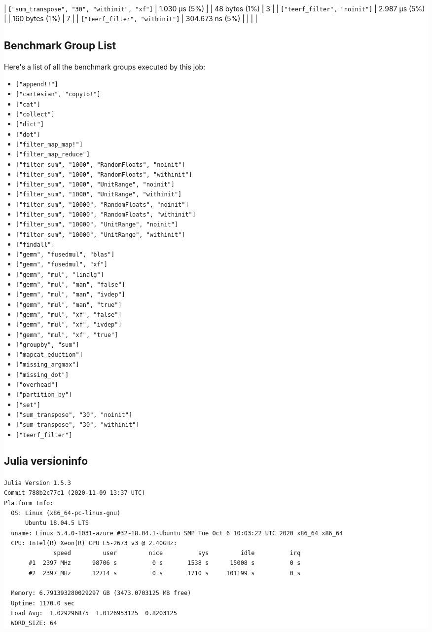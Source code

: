 | `["sum_transpose", "30", "withinit", "xf"]`                    |   1.030 μs (5%) |         |   48 bytes (1%) |           3 |
| `["teerf_filter", "noinit"]`                                   |   2.987 μs (5%) |         |  160 bytes (1%) |           7 |
| `["teerf_filter", "withinit"]`                                 | 304.673 ns (5%) |         |                 |             |

## Benchmark Group List
Here's a list of all the benchmark groups executed by this job:

- `["append!!"]`
- `["cartesian", "copyto!"]`
- `["cat"]`
- `["collect"]`
- `["dict"]`
- `["dot"]`
- `["filter_map_map!"]`
- `["filter_map_reduce"]`
- `["filter_sum", "1000", "RandomFloats", "noinit"]`
- `["filter_sum", "1000", "RandomFloats", "withinit"]`
- `["filter_sum", "1000", "UnitRange", "noinit"]`
- `["filter_sum", "1000", "UnitRange", "withinit"]`
- `["filter_sum", "10000", "RandomFloats", "noinit"]`
- `["filter_sum", "10000", "RandomFloats", "withinit"]`
- `["filter_sum", "10000", "UnitRange", "noinit"]`
- `["filter_sum", "10000", "UnitRange", "withinit"]`
- `["findall"]`
- `["gemm", "fusedmul", "blas"]`
- `["gemm", "fusedmul", "xf"]`
- `["gemm", "mul", "linalg"]`
- `["gemm", "mul", "man", "false"]`
- `["gemm", "mul", "man", "ivdep"]`
- `["gemm", "mul", "man", "true"]`
- `["gemm", "mul", "xf", "false"]`
- `["gemm", "mul", "xf", "ivdep"]`
- `["gemm", "mul", "xf", "true"]`
- `["groupby", "sum"]`
- `["mapcat_eduction"]`
- `["missing_argmax"]`
- `["missing_dot"]`
- `["overhead"]`
- `["partition_by"]`
- `["set"]`
- `["sum_transpose", "30", "noinit"]`
- `["sum_transpose", "30", "withinit"]`
- `["teerf_filter"]`

## Julia versioninfo
```
Julia Version 1.5.3
Commit 788b2c77c1 (2020-11-09 13:37 UTC)
Platform Info:
  OS: Linux (x86_64-pc-linux-gnu)
      Ubuntu 18.04.5 LTS
  uname: Linux 5.4.0-1031-azure #32~18.04.1-Ubuntu SMP Tue Oct 6 10:03:22 UTC 2020 x86_64 x86_64
  CPU: Intel(R) Xeon(R) CPU E5-2673 v3 @ 2.40GHz: 
              speed         user         nice          sys         idle          irq
       #1  2397 MHz      98706 s          0 s       1538 s      15008 s          0 s
       #2  2397 MHz      12714 s          0 s       1710 s     101199 s          0 s
       
  Memory: 6.791393280029297 GB (3473.0703125 MB free)
  Uptime: 1170.0 sec
  Load Avg:  1.029296875  1.0126953125  0.8203125
  WORD_SIZE: 64
```